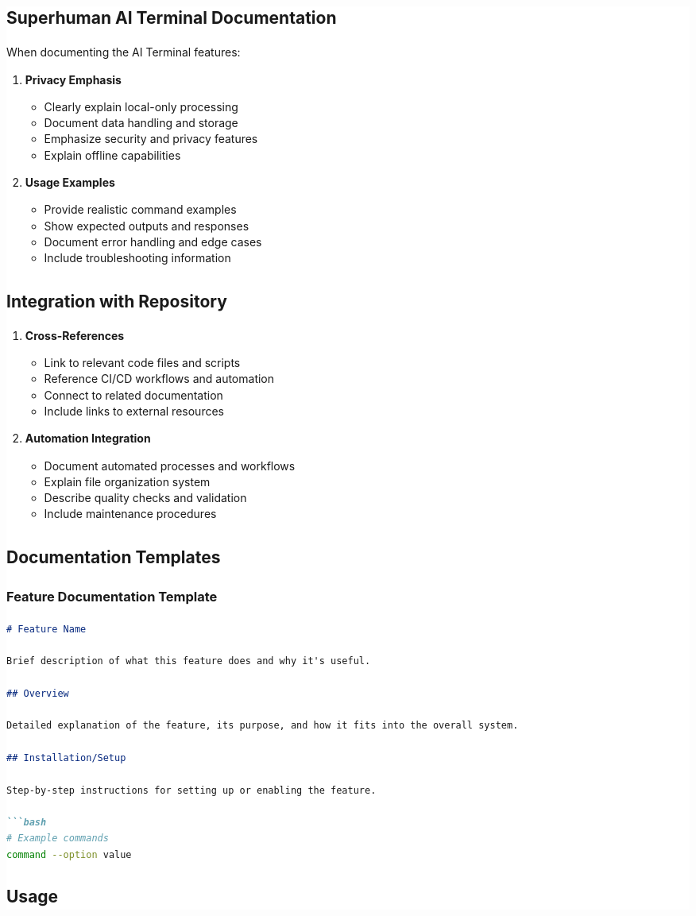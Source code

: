 ## Superhuman AI Terminal Documentation

When documenting the AI Terminal features:

1. **Privacy Emphasis**
   - Clearly explain local-only processing
   - Document data handling and storage
   - Emphasize security and privacy features
   - Explain offline capabilities

2. **Usage Examples**
   - Provide realistic command examples
   - Show expected outputs and responses
   - Document error handling and edge cases
   - Include troubleshooting information

## Integration with Repository

1. **Cross-References**
   - Link to relevant code files and scripts
   - Reference CI/CD workflows and automation
   - Connect to related documentation
   - Include links to external resources

2. **Automation Integration**
   - Document automated processes and workflows
   - Explain file organization system
   - Describe quality checks and validation
   - Include maintenance procedures

## Documentation Templates

### Feature Documentation Template
```markdown
# Feature Name

Brief description of what this feature does and why it's useful.

## Overview

Detailed explanation of the feature, its purpose, and how it fits into the overall system.

## Installation/Setup

Step-by-step instructions for setting up or enabling the feature.

```bash
# Example commands
command --option value
```

## Usage
